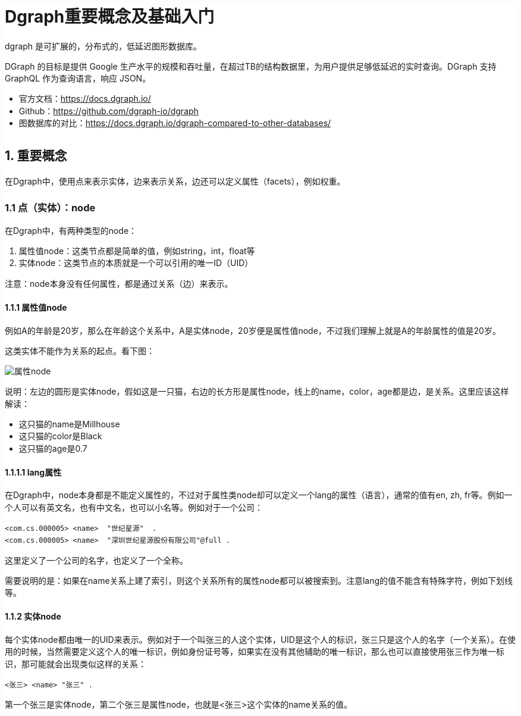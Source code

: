 # Dgraph重要概念及基础入门
dgraph 是可扩展的，分布式的，低延迟图形数据库。

DGraph 的目标是提供 Google 生产水平的规模和吞吐量，在超过TB的结构数据里，为用户提供足够低延迟的实时查询。DGraph 支持 GraphQL 作为查询语言，响应 JSON。

- 官方文档：https://docs.dgraph.io/
- Github：https://github.com/dgraph-io/dgraph
- 图数据库的对比：https://docs.dgraph.io/dgraph-compared-to-other-databases/

## 1. 重要概念
在Dgraph中，使用点来表示实体，边来表示关系，边还可以定义属性（facets），例如权重。

### 1.1 点（实体）：node
在Dgraph中，有两种类型的node：

1. 属性值node：这类节点都是简单的值，例如string，int，float等
2. 实体node：这类节点的本质就是一个可以引用的唯一ID（UID）

注意：node本身没有任何属性，都是通过关系（边）来表示。

#### 1.1.1 属性值node
例如A的年龄是20岁，那么在年龄这个关系中，A是实体node，20岁便是属性值node，不过我们理解上就是A的年龄属性的值是20岁。

这类实体不能作为关系的起点。看下图：

![属性node](/_img/dgraph-node1.png)

说明：左边的圆形是实体node，假如这是一只猫，右边的长方形是属性node，线上的name，color，age都是边，是关系。这里应该这样解读：

- 这只猫的name是Millhouse
- 这只猫的color是Black
- 这只猫的age是0.7

#### 1.1.1.1 lang属性
在Dgraph中，node本身都是不能定义属性的，不过对于属性类node却可以定义一个lang的属性（语言），通常的值有en, zh, fr等。例如一个人可以有英文名，也有中文名，也可以小名等。例如对于一个公司：

```
<com.cs.000005>	<name>	"世纪星源"	.
<com.cs.000005>	<name>	"深圳世纪星源股份有限公司"@full	.
```

这里定义了一个公司的名字，也定义了一个全称。

需要说明的是：如果在name关系上建了索引，则这个关系所有的属性node都可以被搜索到。注意lang的值不能含有特殊字符，例如下划线等。

#### 1.1.2 实体node
每个实体node都由唯一的UID来表示。例如对于一个叫张三的人这个实体，UID是这个人的标识，张三只是这个人的名字（一个关系）。在使用的时候，当然需要定义这个人的唯一标识，例如身份证号等，如果实在没有其他辅助的唯一标识，那么也可以直接使用张三作为唯一标识，那可能就会出现类似这样的关系：

```
<张三> <name> "张三" .
```

第一个张三是实体node，第二个张三是属性node，也就是<张三>这个实体的name关系的值。
